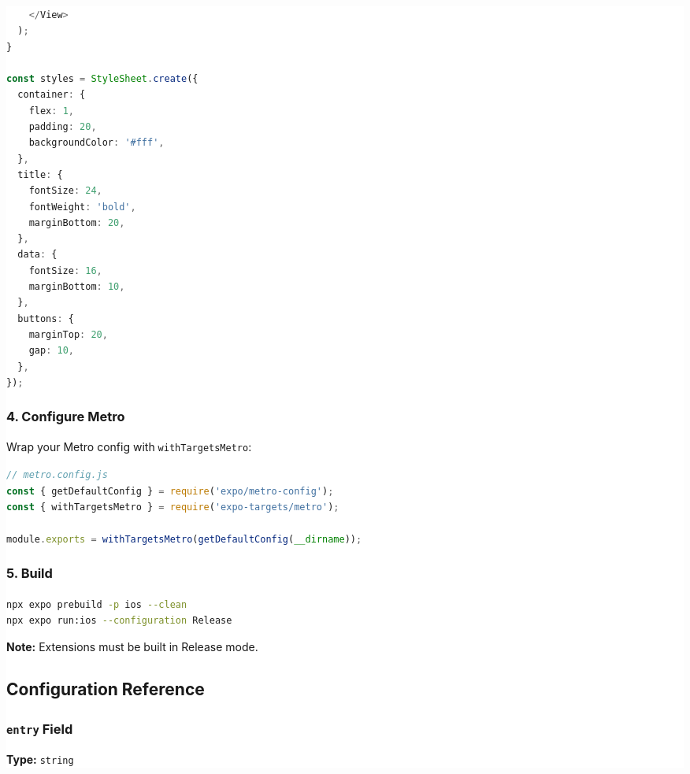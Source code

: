 ```typescript
    </View>
  );
}

const styles = StyleSheet.create({
  container: {
    flex: 1,
    padding: 20,
    backgroundColor: '#fff',
  },
  title: {
    fontSize: 24,
    fontWeight: 'bold',
    marginBottom: 20,
  },
  data: {
    fontSize: 16,
    marginBottom: 10,
  },
  buttons: {
    marginTop: 20,
    gap: 10,
  },
});
```

### 4. Configure Metro

Wrap your Metro config with `withTargetsMetro`:

```javascript
// metro.config.js
const { getDefaultConfig } = require('expo/metro-config');
const { withTargetsMetro } = require('expo-targets/metro');

module.exports = withTargetsMetro(getDefaultConfig(__dirname));
```

### 5. Build

```bash
npx expo prebuild -p ios --clean
npx expo run:ios --configuration Release
```

**Note:** Extensions must be built in Release mode.

## Configuration Reference

### `entry` Field

**Type:** `string`
